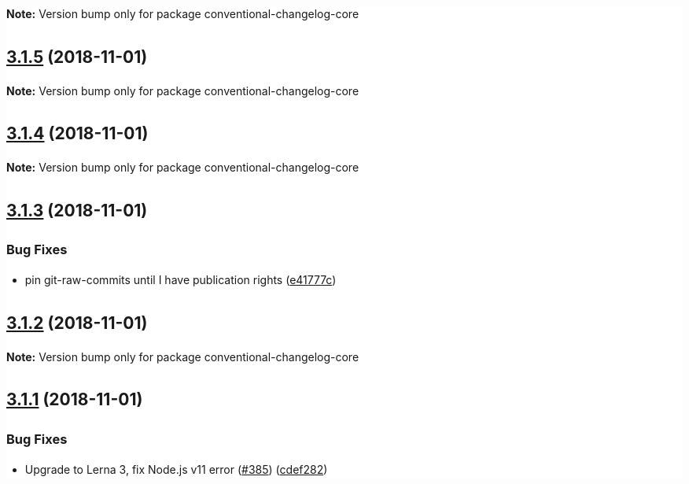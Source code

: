 **Note:** Version bump only for package conventional-changelog-core





## [3.1.5](https://github.com/conventional-changelog/conventional-changelog/compare/conventional-changelog-core@3.1.4...conventional-changelog-core@3.1.5) (2018-11-01)

**Note:** Version bump only for package conventional-changelog-core





## [3.1.4](https://github.com/conventional-changelog/conventional-changelog/compare/conventional-changelog-core@3.1.3...conventional-changelog-core@3.1.4) (2018-11-01)

**Note:** Version bump only for package conventional-changelog-core





## [3.1.3](https://github.com/conventional-changelog/conventional-changelog/compare/conventional-changelog-core@3.1.2...conventional-changelog-core@3.1.3) (2018-11-01)


### Bug Fixes

* pin git-raw-commits until I have publication rights ([e41777c](https://github.com/conventional-changelog/conventional-changelog/commit/e41777c))





## [3.1.2](https://github.com/conventional-changelog/conventional-changelog/compare/conventional-changelog-core@3.1.1...conventional-changelog-core@3.1.2) (2018-11-01)

**Note:** Version bump only for package conventional-changelog-core





## [3.1.1](https://github.com/conventional-changelog/conventional-changelog/compare/conventional-changelog-core@3.1.0...conventional-changelog-core@3.1.1) (2018-11-01)


### Bug Fixes

* Upgrade to Lerna 3, fix Node.js v11 error ([#385](https://github.com/conventional-changelog/conventional-changelog/issues/385)) ([cdef282](https://github.com/conventional-changelog/conventional-changelog/commit/cdef282))
